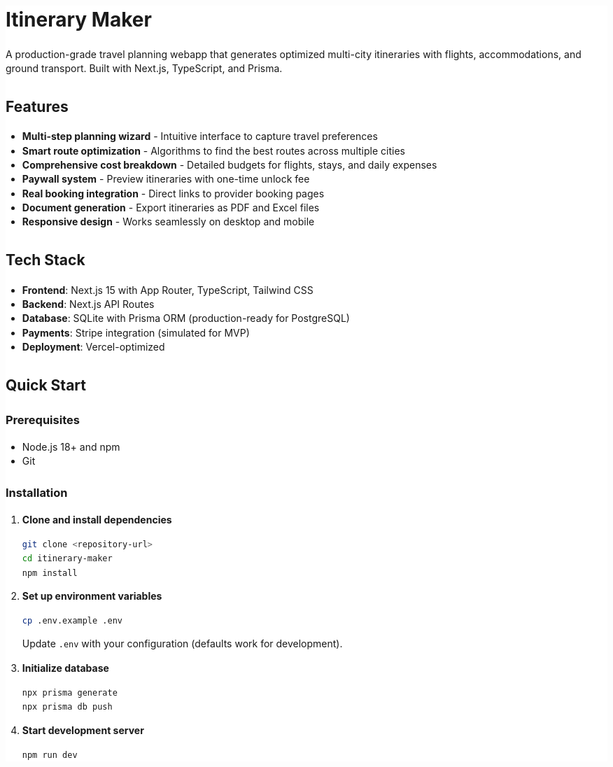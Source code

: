 # Itinerary Maker

A production-grade travel planning webapp that generates optimized multi-city itineraries with flights, accommodations, and ground transport. Built with Next.js, TypeScript, and Prisma.

## Features

- **Multi-step planning wizard** - Intuitive interface to capture travel preferences
- **Smart route optimization** - Algorithms to find the best routes across multiple cities
- **Comprehensive cost breakdown** - Detailed budgets for flights, stays, and daily expenses
- **Paywall system** - Preview itineraries with one-time unlock fee
- **Real booking integration** - Direct links to provider booking pages
- **Document generation** - Export itineraries as PDF and Excel files
- **Responsive design** - Works seamlessly on desktop and mobile

## Tech Stack

- **Frontend**: Next.js 15 with App Router, TypeScript, Tailwind CSS
- **Backend**: Next.js API Routes
- **Database**: SQLite with Prisma ORM (production-ready for PostgreSQL)
- **Payments**: Stripe integration (simulated for MVP)
- **Deployment**: Vercel-optimized

## Quick Start

### Prerequisites

- Node.js 18+ and npm
- Git

### Installation

1. **Clone and install dependencies**
   ```bash
   git clone <repository-url>
   cd itinerary-maker
   npm install
   ```

2. **Set up environment variables**
   ```bash
   cp .env.example .env
   ```
   Update `.env` with your configuration (defaults work for development).

3. **Initialize database**
   ```bash
   npx prisma generate
   npx prisma db push
   ```

4. **Start development server**
   ```bash
   npm run dev
   ```
